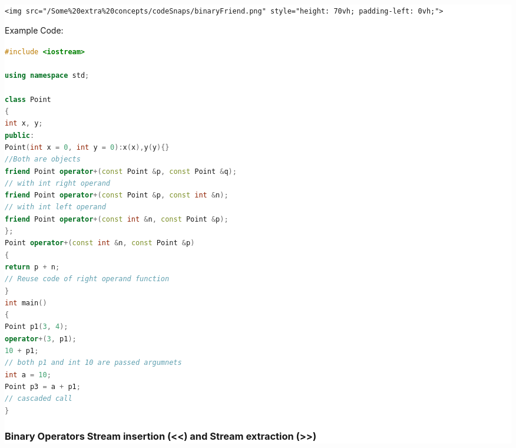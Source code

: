     <img src="/Some%20extra%20concepts/codeSnaps/binaryFriend.png" style="height: 70vh; padding-left: 0vh;">
 </p>
  
Example Code:
```cpp
#include <iostream>

using namespace std;

class Point
{
int x, y;
public:
Point(int x = 0, int y = 0):x(x),y(y){}
//Both are objects
friend Point operator+(const Point &p, const Point &q);
// with int right operand
friend Point operator+(const Point &p, const int &n);
// with int left operand
friend Point operator+(const int &n, const Point &p);
};
Point operator+(const int &n, const Point &p)
{
return p + n;
// Reuse code of right operand function
}
int main()
{
Point p1(3, 4);
operator+(3, p1);
10 + p1;
// both p1 and int 10 are passed argumnets
int a = 10;
Point p3 = a + p1;
// cascaded call
}

````
### Binary Operators Stream insertion (<<) and Stream extraction (>>)